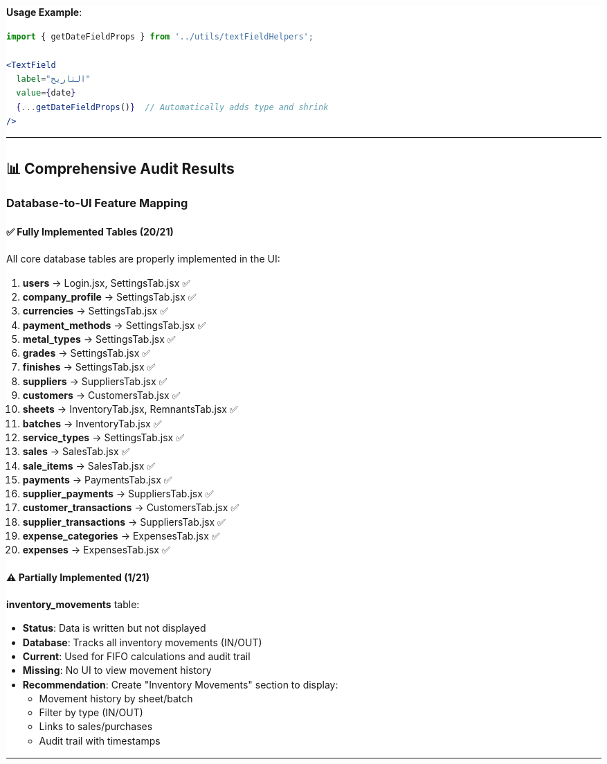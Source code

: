 **Usage Example**:
```jsx
import { getDateFieldProps } from '../utils/textFieldHelpers';

<TextField
  label="التاريخ"
  value={date}
  {...getDateFieldProps()}  // Automatically adds type and shrink
/>
```

---

## 📊 Comprehensive Audit Results

### Database-to-UI Feature Mapping

#### ✅ Fully Implemented Tables (20/21)

All core database tables are properly implemented in the UI:

1. **users** → Login.jsx, SettingsTab.jsx ✅
2. **company_profile** → SettingsTab.jsx ✅
3. **currencies** → SettingsTab.jsx ✅
4. **payment_methods** → SettingsTab.jsx ✅
5. **metal_types** → SettingsTab.jsx ✅
6. **grades** → SettingsTab.jsx ✅
7. **finishes** → SettingsTab.jsx ✅
8. **suppliers** → SuppliersTab.jsx ✅
9. **customers** → CustomersTab.jsx ✅
10. **sheets** → InventoryTab.jsx, RemnantsTab.jsx ✅
11. **batches** → InventoryTab.jsx ✅
12. **service_types** → SettingsTab.jsx ✅
13. **sales** → SalesTab.jsx ✅
14. **sale_items** → SalesTab.jsx ✅
15. **payments** → PaymentsTab.jsx ✅
16. **supplier_payments** → SuppliersTab.jsx ✅
17. **customer_transactions** → CustomersTab.jsx ✅
18. **supplier_transactions** → SuppliersTab.jsx ✅
19. **expense_categories** → ExpensesTab.jsx ✅
20. **expenses** → ExpensesTab.jsx ✅

#### ⚠️ Partially Implemented (1/21)

**inventory_movements** table:
- **Status**: Data is written but not displayed
- **Database**: Tracks all inventory movements (IN/OUT)
- **Current**: Used for FIFO calculations and audit trail
- **Missing**: No UI to view movement history
- **Recommendation**: Create "Inventory Movements" section to display:
  - Movement history by sheet/batch
  - Filter by type (IN/OUT)
  - Links to sales/purchases
  - Audit trail with timestamps

---